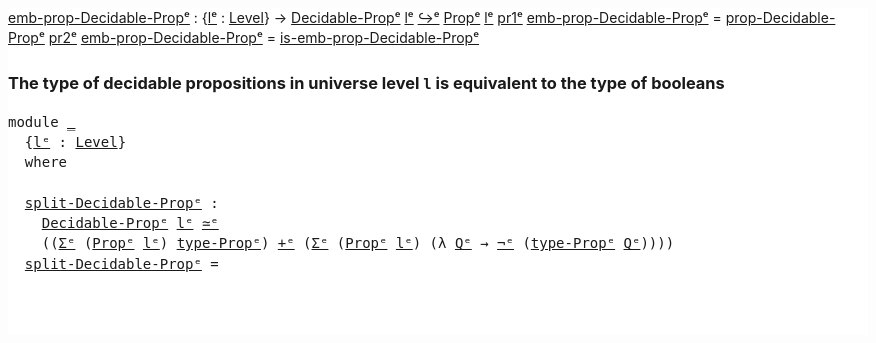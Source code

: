 <a id="emb-prop-Decidable-Propᵉ"></a><a id="2056" href="foundation.decidable-propositions%25E1%25B5%2589.html#2056" class="Function">emb-prop-Decidable-Propᵉ</a> <a id="2081" class="Symbol">:</a> <a id="2083" class="Symbol">{</a><a id="2084" href="foundation.decidable-propositions%25E1%25B5%2589.html#2084" class="Bound">lᵉ</a> <a id="2087" class="Symbol">:</a> <a id="2089" href="Agda.Primitive.html#742" class="Postulate">Level</a><a id="2094" class="Symbol">}</a> <a id="2096" class="Symbol">→</a> <a id="2098" href="foundation-core.decidable-propositions%25E1%25B5%2589.html#2019" class="Function">Decidable-Propᵉ</a> <a id="2114" href="foundation.decidable-propositions%25E1%25B5%2589.html#2084" class="Bound">lᵉ</a> <a id="2117" href="foundation-core.embeddings%25E1%25B5%2589.html#1585" class="Function Operator">↪ᵉ</a> <a id="2120" href="foundation-core.propositions%25E1%25B5%2589.html#1181" class="Function">Propᵉ</a> <a id="2126" href="foundation.decidable-propositions%25E1%25B5%2589.html#2084" class="Bound">lᵉ</a>
<a id="2129" href="foundation.dependent-pair-types%25E1%25B5%2589.html#697" class="Field">pr1ᵉ</a> <a id="2134" href="foundation.decidable-propositions%25E1%25B5%2589.html#2056" class="Function">emb-prop-Decidable-Propᵉ</a> <a id="2159" class="Symbol">=</a> <a id="2161" href="foundation-core.decidable-propositions%25E1%25B5%2589.html#2189" class="Function">prop-Decidable-Propᵉ</a>
<a id="2182" href="foundation.dependent-pair-types%25E1%25B5%2589.html#711" class="Field">pr2ᵉ</a> <a id="2187" href="foundation.decidable-propositions%25E1%25B5%2589.html#2056" class="Function">emb-prop-Decidable-Propᵉ</a> <a id="2212" class="Symbol">=</a> <a id="2214" href="foundation.decidable-propositions%25E1%25B5%2589.html#1814" class="Function">is-emb-prop-Decidable-Propᵉ</a>
</pre>
### The type of decidable propositions in universe level `l` is equivalent to the type of booleans

<pre class="Agda"><a id="2355" class="Keyword">module</a> <a id="2362" href="foundation.decidable-propositions%25E1%25B5%2589.html#2362" class="Module">_</a>
  <a id="2366" class="Symbol">{</a><a id="2367" href="foundation.decidable-propositions%25E1%25B5%2589.html#2367" class="Bound">lᵉ</a> <a id="2370" class="Symbol">:</a> <a id="2372" href="Agda.Primitive.html#742" class="Postulate">Level</a><a id="2377" class="Symbol">}</a>
  <a id="2381" class="Keyword">where</a>

  <a id="2390" href="foundation.decidable-propositions%25E1%25B5%2589.html#2390" class="Function">split-Decidable-Propᵉ</a> <a id="2412" class="Symbol">:</a>
    <a id="2418" href="foundation-core.decidable-propositions%25E1%25B5%2589.html#2019" class="Function">Decidable-Propᵉ</a> <a id="2434" href="foundation.decidable-propositions%25E1%25B5%2589.html#2367" class="Bound">lᵉ</a> <a id="2437" href="foundation-core.equivalences%25E1%25B5%2589.html#2662" class="Function Operator">≃ᵉ</a>
    <a id="2444" class="Symbol">((</a><a id="2446" href="foundation.dependent-pair-types%25E1%25B5%2589.html#585" class="Record">Σᵉ</a> <a id="2449" class="Symbol">(</a><a id="2450" href="foundation-core.propositions%25E1%25B5%2589.html#1181" class="Function">Propᵉ</a> <a id="2456" href="foundation.decidable-propositions%25E1%25B5%2589.html#2367" class="Bound">lᵉ</a><a id="2458" class="Symbol">)</a> <a id="2460" href="foundation-core.propositions%25E1%25B5%2589.html#1288" class="Function">type-Propᵉ</a><a id="2470" class="Symbol">)</a> <a id="2472" href="foundation-core.coproduct-types%25E1%25B5%2589.html#392" class="Datatype Operator">+ᵉ</a> <a id="2475" class="Symbol">(</a><a id="2476" href="foundation.dependent-pair-types%25E1%25B5%2589.html#585" class="Record">Σᵉ</a> <a id="2479" class="Symbol">(</a><a id="2480" href="foundation-core.propositions%25E1%25B5%2589.html#1181" class="Function">Propᵉ</a> <a id="2486" href="foundation.decidable-propositions%25E1%25B5%2589.html#2367" class="Bound">lᵉ</a><a id="2488" class="Symbol">)</a> <a id="2490" class="Symbol">(λ</a> <a id="2493" href="foundation.decidable-propositions%25E1%25B5%2589.html#2493" class="Bound">Qᵉ</a> <a id="2496" class="Symbol">→</a> <a id="2498" href="foundation-core.negation%25E1%25B5%2589.html#599" class="Function Operator">¬ᵉ</a> <a id="2501" class="Symbol">(</a><a id="2502" href="foundation-core.propositions%25E1%25B5%2589.html#1288" class="Function">type-Propᵉ</a> <a id="2513" href="foundation.decidable-propositions%25E1%25B5%2589.html#2493" class="Bound">Qᵉ</a><a id="2515" class="Symbol">))))</a>
  <a id="2522" href="foundation.decidable-propositions%25E1%25B5%2589.html#2390" class="Function">split-Decidable-Propᵉ</a> <a id="2544" class="Symbol">=</a>